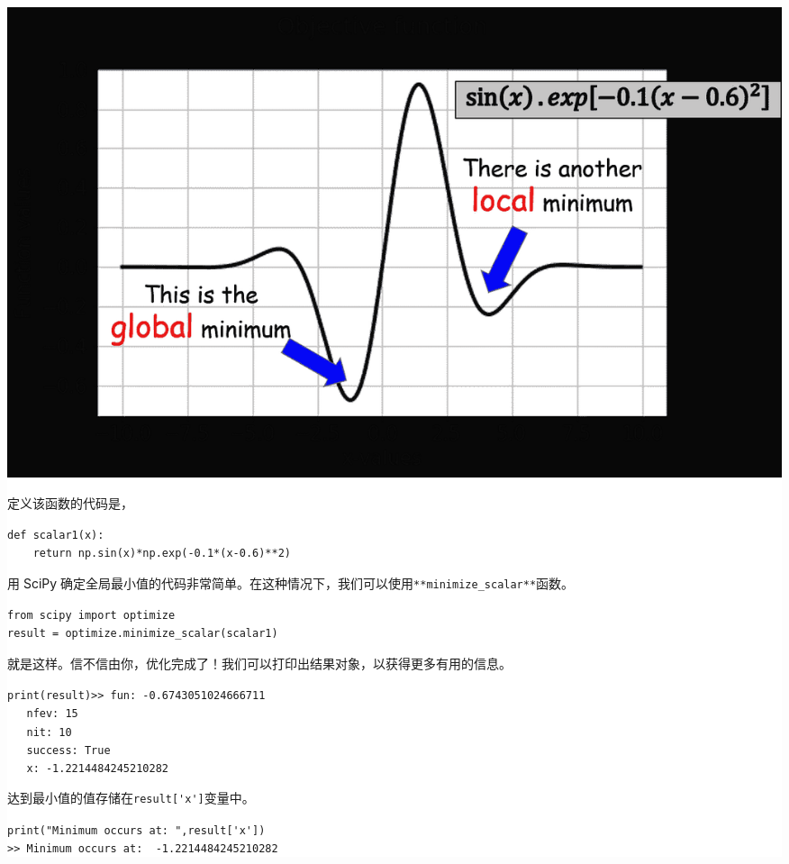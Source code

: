 ![](img/17e3793bb2db9682de44b2e17bd8a6e3.png)

定义该函数的代码是，

```
def scalar1(x):
    return np.sin(x)*np.exp(-0.1*(x-0.6)**2)
```

用 SciPy 确定全局最小值的代码非常简单。在这种情况下，我们可以使用`**minimize_scalar**`函数。

```
from scipy import optimize
result = optimize.minimize_scalar(scalar1)
```

就是这样。信不信由你，优化完成了！我们可以打印出结果对象，以获得更多有用的信息。

```
print(result)>> fun: -0.6743051024666711
   nfev: 15
   nit: 10
   success: True
   x: -1.2214484245210282
```

达到最小值的值存储在`result['x']`变量中。

```
print("Minimum occurs at: ",result['x'])
>> Minimum occurs at:  -1.2214484245210282
```
